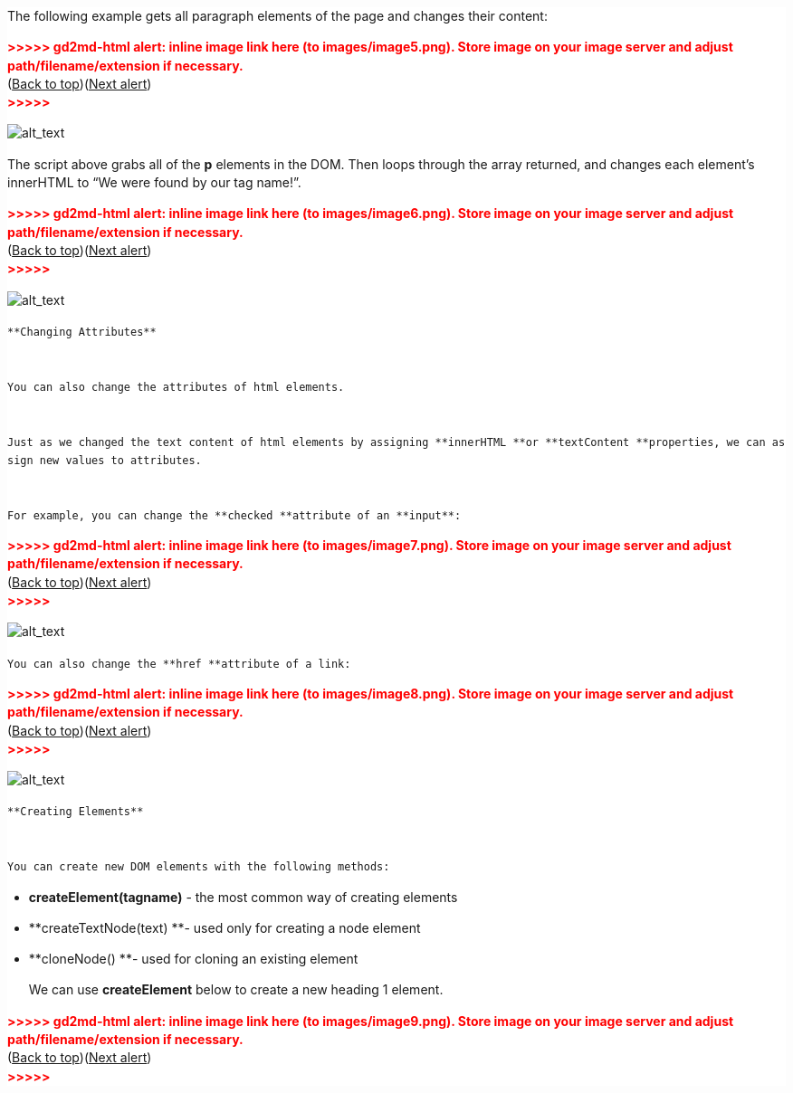 The following example gets all paragraph elements of the page and changes their content:

<p id="gdcalert5" ><span style="color: red; font-weight: bold">>>>>>  gd2md-html alert: inline image link here (to images/image5.png). Store image on your image server and adjust path/filename/extension if necessary. </span><br>(<a href="#">Back to top</a>)(<a href="#gdcalert6">Next alert</a>)<br><span style="color: red; font-weight: bold">>>>>> </span></p>

![alt_text](images/image5.png "image_tooltip")

The script above grabs all of the **p** elements in the DOM. Then loops through the array returned, and changes each element’s innerHTML to “We were found by our tag name!”.

<p id="gdcalert6" ><span style="color: red; font-weight: bold">>>>>>  gd2md-html alert: inline image link here (to images/image6.png). Store image on your image server and adjust path/filename/extension if necessary. </span><br>(<a href="#">Back to top</a>)(<a href="#gdcalert7">Next alert</a>)<br><span style="color: red; font-weight: bold">>>>>> </span></p>

![alt_text](images/image6.png "image_tooltip")

    **Changing Attributes**


    You can also change the attributes of html elements.


    Just as we changed the text content of html elements by assigning **innerHTML **or **textContent **properties, we can assign new values to attributes.


    For example, you can change the **checked **attribute of an **input**:

<p id="gdcalert7" ><span style="color: red; font-weight: bold">>>>>>  gd2md-html alert: inline image link here (to images/image7.png). Store image on your image server and adjust path/filename/extension if necessary. </span><br>(<a href="#">Back to top</a>)(<a href="#gdcalert8">Next alert</a>)<br><span style="color: red; font-weight: bold">>>>>> </span></p>

![alt_text](images/image7.png "image_tooltip")

    You can also change the **href **attribute of a link:

<p id="gdcalert8" ><span style="color: red; font-weight: bold">>>>>>  gd2md-html alert: inline image link here (to images/image8.png). Store image on your image server and adjust path/filename/extension if necessary. </span><br>(<a href="#">Back to top</a>)(<a href="#gdcalert9">Next alert</a>)<br><span style="color: red; font-weight: bold">>>>>> </span></p>

![alt_text](images/image8.png "image_tooltip")

    **Creating Elements**


    You can create new DOM elements with the following methods:

- **createElement(tagname)** - the most common way of creating elements
- **createTextNode(text) **- used only for creating a node element
- **cloneNode() **- used for cloning an existing element

  We can use **createElement** below to create a new heading 1 element.

<p id="gdcalert9" ><span style="color: red; font-weight: bold">>>>>>  gd2md-html alert: inline image link here (to images/image9.png). Store image on your image server and adjust path/filename/extension if necessary. </span><br>(<a href="#">Back to top</a>)(<a href="#gdcalert10">Next alert</a>)<br><span style="color: red; font-weight: bold">>>>>> </span></p>
